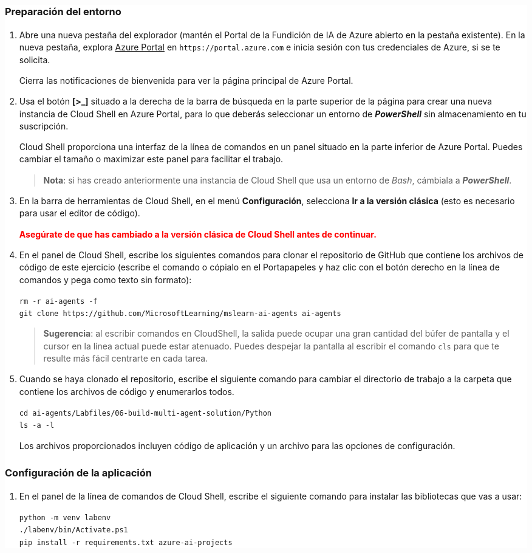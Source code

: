 ### Preparación del entorno

1. Abre una nueva pestaña del explorador (mantén el Portal de la Fundición de IA de Azure abierto en la pestaña existente). En la nueva pestaña, explora [Azure Portal](https://portal.azure.com) en `https://portal.azure.com` e inicia sesión con tus credenciales de Azure, si se te solicita.

    Cierra las notificaciones de bienvenida para ver la página principal de Azure Portal.

1. Usa el botón **[\>_]** situado a la derecha de la barra de búsqueda en la parte superior de la página para crear una nueva instancia de Cloud Shell en Azure Portal, para lo que deberás seleccionar un entorno de ***PowerShell*** sin almacenamiento en tu suscripción.

    Cloud Shell proporciona una interfaz de la línea de comandos en un panel situado en la parte inferior de Azure Portal. Puedes cambiar el tamaño o maximizar este panel para facilitar el trabajo.

    > **Nota**: si has creado anteriormente una instancia de Cloud Shell que usa un entorno de *Bash*, cámbiala a ***PowerShell***.

1. En la barra de herramientas de Cloud Shell, en el menú **Configuración**, selecciona **Ir a la versión clásica** (esto es necesario para usar el editor de código).

    **<font color="red">Asegúrate de que has cambiado a la versión clásica de Cloud Shell antes de continuar.</font>**

1. En el panel de Cloud Shell, escribe los siguientes comandos para clonar el repositorio de GitHub que contiene los archivos de código de este ejercicio (escribe el comando o cópialo en el Portapapeles y haz clic con el botón derecho en la línea de comandos y pega como texto sin formato):

    ```
   rm -r ai-agents -f
   git clone https://github.com/MicrosoftLearning/mslearn-ai-agents ai-agents
    ```

    > **Sugerencia**: al escribir comandos en CloudShell, la salida puede ocupar una gran cantidad del búfer de pantalla y el cursor en la línea actual puede estar atenuado. Puedes despejar la pantalla al escribir el comando `cls` para que te resulte más fácil centrarte en cada tarea.

1. Cuando se haya clonado el repositorio, escribe el siguiente comando para cambiar el directorio de trabajo a la carpeta que contiene los archivos de código y enumerarlos todos.

    ```
   cd ai-agents/Labfiles/06-build-multi-agent-solution/Python
   ls -a -l
    ```

    Los archivos proporcionados incluyen código de aplicación y un archivo para las opciones de configuración.

### Configuración de la aplicación

1. En el panel de la línea de comandos de Cloud Shell, escribe el siguiente comando para instalar las bibliotecas que vas a usar:

    ```
   python -m venv labenv
   ./labenv/bin/Activate.ps1
   pip install -r requirements.txt azure-ai-projects
    ```
